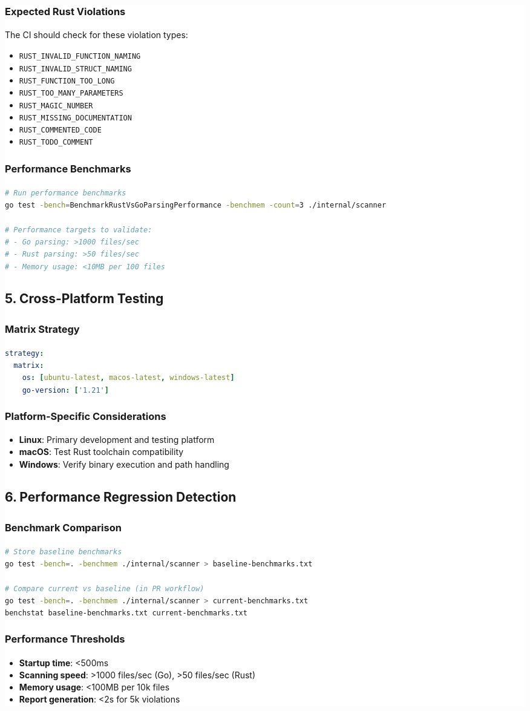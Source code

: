 ### Expected Rust Violations
The CI should check for these violation types:
- `RUST_INVALID_FUNCTION_NAMING`
- `RUST_INVALID_STRUCT_NAMING`
- `RUST_FUNCTION_TOO_LONG`
- `RUST_TOO_MANY_PARAMETERS`
- `RUST_MAGIC_NUMBER`
- `RUST_MISSING_DOCUMENTATION`
- `RUST_COMMENTED_CODE`
- `RUST_TODO_COMMENT`

### Performance Benchmarks
```bash
# Run performance benchmarks
go test -bench=BenchmarkRustVsGoParsingPerformance -benchmem -count=3 ./internal/scanner

# Performance targets to validate:
# - Go parsing: >1000 files/sec
# - Rust parsing: >50 files/sec  
# - Memory usage: <10MB per 100 files
```

## 5. Cross-Platform Testing

### Matrix Strategy
```yaml
strategy:
  matrix:
    os: [ubuntu-latest, macos-latest, windows-latest]
    go-version: ['1.21']
```

### Platform-Specific Considerations
- **Linux**: Primary development and testing platform
- **macOS**: Test Rust toolchain compatibility
- **Windows**: Verify binary execution and path handling

## 6. Performance Regression Detection

### Benchmark Comparison
```bash
# Store baseline benchmarks
go test -bench=. -benchmem ./internal/scanner > baseline-benchmarks.txt

# Compare current vs baseline (in PR workflow)
go test -bench=. -benchmem ./internal/scanner > current-benchmarks.txt
benchstat baseline-benchmarks.txt current-benchmarks.txt
```

### Performance Thresholds
- **Startup time**: <500ms
- **Scanning speed**: >1000 files/sec (Go), >50 files/sec (Rust)
- **Memory usage**: <100MB per 10k files
- **Report generation**: <2s for 5k violations
